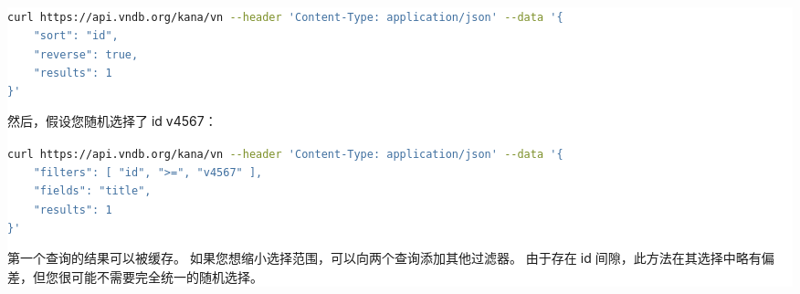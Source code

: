 ```bash
curl https://api.vndb.org/kana/vn --header 'Content-Type: application/json' --data '{
    "sort": "id",
    "reverse": true,
    "results": 1
}'
```

然后，假设您随机选择了 id v4567：

```bash
curl https://api.vndb.org/kana/vn --header 'Content-Type: application/json' --data '{
    "filters": [ "id", ">=", "v4567" ],
    "fields": "title",
    "results": 1
}'
```

第一个查询的结果可以被缓存。 如果您想缩小选择范围，可以向两个查询添加其他过滤器。 由于存在 id 间隙，此方法在其选择中略有偏差，但您很可能不需要完全统一的随机选择。